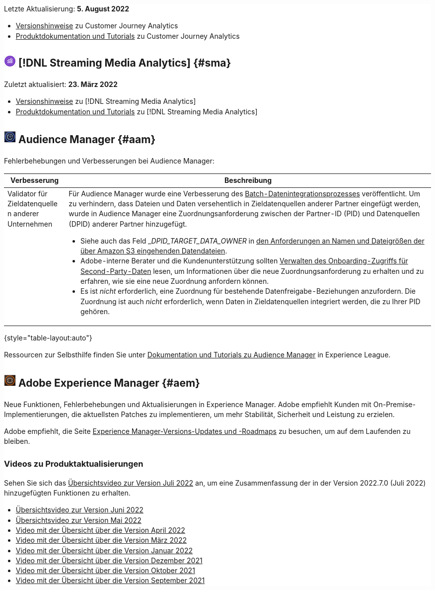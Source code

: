 Letzte Aktualisierung: **5. August 2022**

* [Versionshinweise](https://experienceleague.adobe.com/docs/analytics-platform/using/releases/latest.html?lang=de) zu Customer Journey Analytics
* [Produktdokumentation und Tutorials](https://experienceleague.adobe.com/docs/customer-journey-analytics.html?lang=de) zu Customer Journey Analytics

## ![Symbol](/assets/analytics.png) [!DNL Streaming Media Analytics] {#sma}

Zuletzt aktualisiert: **23. März 2022**

* [Versionshinweise](https://experienceleague.adobe.com/docs/media-analytics/using/additional-resources/release-notes.html?lang=de) zu [!DNL Streaming Media Analytics]
* [Produktdokumentation und Tutorials](https://experienceleague.adobe.com/docs/media-analytics/using/media-overview.html?lang=de) zu [!DNL Streaming Media Analytics]

## ![Symbol](/assets/audience-manager.png) Audience Manager {#aam}

Fehlerbehebungen und Verbesserungen bei Audience Manager:

| Verbesserung | Beschreibung |
| -----------| ---------- |  
| Validator für Zieldatenquellen anderer Unternehmen | Für Audience Manager wurde eine Verbesserung des [Batch-Datenintegrationsprozesses](https://experienceleague.adobe.com/docs/audience-manager/user-guide/implementation-integration-guides/sending-audience-data/batch-data-transfer-process/batch-data-transfer-overview.html?lang=de) veröffentlicht. Um zu verhindern, dass Dateien und Daten versehentlich in Zieldatenquellen anderer Partner eingefügt werden, wurde in Audience Manager eine Zuordnungsanforderung zwischen der Partner-ID (PID) und Datenquellen (DPID) anderer Partner hinzugefügt. <ul><li>Siehe auch das Feld __DPID_TARGET_DATA_OWNER_ in [den Anforderungen an Namen und Dateigrößen der über Amazon S3 eingehenden Datendateien](https://experienceleague.adobe.com/docs/audience-manager/user-guide/implementation-integration-guides/sending-audience-data/batch-data-transfer-process/inbound-s3-filenames.html?lang=de#name-elements).</li><li>Adobe-interne Berater und die Kundenunterstützung sollten [Verwalten des Onboarding-Zugriffs für Second-Party-Daten](https://experienceleague.adobe.com/docs/audience-manager-admin/admin-guide/companies/admin-manage-onboarding-access.html?lang=de) lesen, um Informationen über die neue Zuordnungsanforderung zu erhalten und zu erfahren, wie sie eine neue Zuordnung anfordern können.</li><li>Es ist _nicht_ erforderlich, eine Zuordnung für bestehende Datenfreigabe-Beziehungen anzufordern. Die Zuordnung ist auch _nicht_ erforderlich, wenn Daten in Zieldatenquellen integriert werden, die zu Ihrer PID gehören.</li></ul> |

{style=&quot;table-layout:auto&quot;}

Ressourcen zur Selbsthilfe finden Sie unter [Dokumentation und Tutorials zu Audience Manager](https://experienceleague.adobe.com/docs/audience-manager.html?lang=de) in Experience League.

## ![Symbol](/assets/aem.png) Adobe Experience Manager {#aem}

Neue Funktionen, Fehlerbehebungen und Aktualisierungen in Experience Manager. Adobe empfiehlt Kunden mit On-Premise-Implementierungen, die aktuellsten Patches zu implementieren, um mehr Stabilität, Sicherheit und Leistung zu erzielen.

Adobe empfiehlt, die Seite [Experience Manager-Versions-Updates und -Roadmaps](https://experienceleague.adobe.com/docs/experience-manager-release-information/aem-release-updates/home.html?lang=de) zu besuchen, um auf dem Laufenden zu bleiben.

### Videos zu Produktaktualisierungen

Sehen Sie sich das [Übersichtsvideo zur Version Juli 2022](https://video.tv.adobe.com/v/345409/?quality=12) an, um eine Zusammenfassung der in der Version 2022.7.0 (Juli 2022) hinzugefügten Funktionen zu erhalten. 

* [Übersichtsvideo zur Version Juni 2022](https://video.tv.adobe.com/v/344308/?quality=12)
* [Übersichtsvideo zur Version Mai 2022](https://video.tv.adobe.com/v/343321/?quality=12)
* [Video mit der Übersicht über die Version April 2022](https://video.tv.adobe.com/v/342612?quality=12)
* [Video mit der Übersicht über die Version März 2022](https://video.tv.adobe.com/v/341465)
* [Video mit der Übersicht über die Version Januar 2022](https://video.tv.adobe.com/v/340120)
* [Video mit der Übersicht über die Version Dezember 2021](https://video.tv.adobe.com/v/339278)
* [Video mit der Übersicht über die Version Oktober 2021](https://video.tv.adobe.com/v/338253)
* [Video mit der Übersicht über die Version September 2021](https://video.tv.adobe.com/v/337381)
